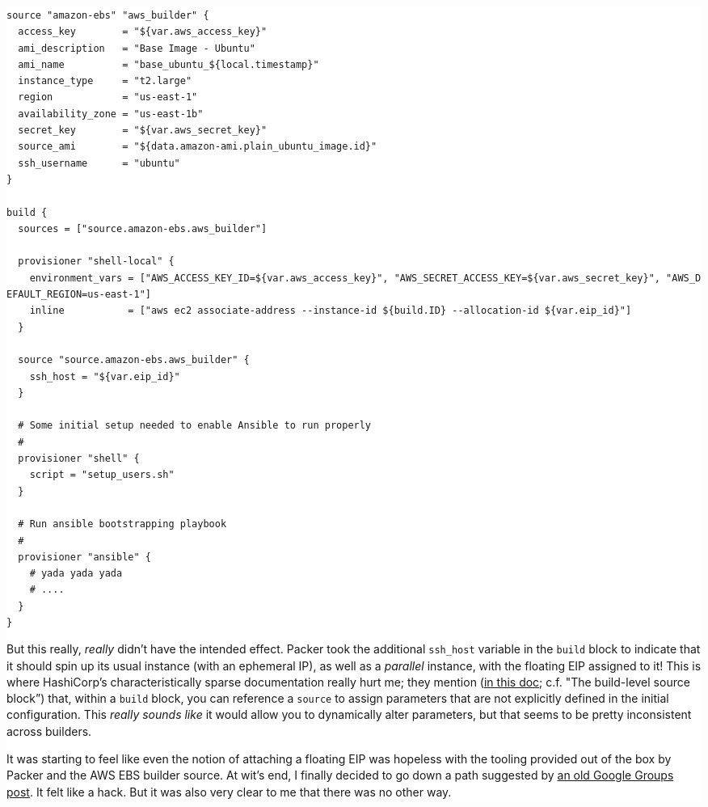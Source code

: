```hcl
source "amazon-ebs" "aws_builder" {
  access_key        = "${var.aws_access_key}"
  ami_description   = "Base Image - Ubuntu"
  ami_name          = "base_ubuntu_${local.timestamp}"
  instance_type     = "t2.large"
  region            = "us-east-1"
  availability_zone = "us-east-1b"
  secret_key        = "${var.aws_secret_key}"
  source_ami        = "${data.amazon-ami.plain_ubuntu_image.id}"
  ssh_username      = "ubuntu"
} 

build {
  sources = ["source.amazon-ebs.aws_builder"]

  provisioner "shell-local" {
    environment_vars = ["AWS_ACCESS_KEY_ID=${var.aws_access_key}", "AWS_SECRET_ACCESS_KEY=${var.aws_secret_key}", "AWS_DEFAULT_REGION=us-east-1"]
    inline           = ["aws ec2 associate-address --instance-id ${build.ID} --allocation-id ${var.eip_id}"]
  }

  source "source.amazon-ebs.aws_builder" {
    ssh_host = "${var.eip_id}"
  }

  # Some initial setup needed to enable Ansible to run properly
  #
  provisioner "shell" {
    script = "setup_users.sh"
  }

  # Run ansible bootstrapping playbook
  #
  provisioner "ansible" {
    # yada yada yada
    # ....
  }
}
```

But this really, _really_ didn’t have the intended effect. Packer took the additional `ssh_host` variable in the `build` block to indicate that it should spin up its usual instance (with an ephemeral IP), as well as a _parallel_ instance, with the floating EIP assigned to it! This is where HashiCorp’s characteristically sparse documentation really hurt me; they mention ([in this doc](https://www.packer.io/docs/templates/hcl_templates/blocks/source); c.f. "The build-level source block”) that, within a `build` block, you can reference a `source` to assign parameters that are not explicitly defined in the initial configuration. This _really sounds like_ it would allow you to dynamically alter parameters, but that seems to be pretty inconsistent across builders.

It was starting to feel like even the notion of attaching a floating EIP was hopeless with the tooling provided out of the box by Packer and the AWS EBS builder source. At wit’s end, I finally decided to go down a path suggested by [an old Google Groups post](https://groups.google.com/g/packer-tool/c/G6FEjknALSs?pli=1). It felt like a hack. But it was also very clear to me that there was no other way.
